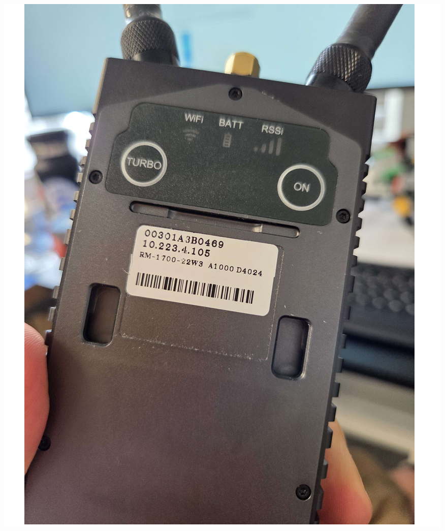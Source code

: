 <figure><img src="../.gitbook/assets/20250328_141507.jpg" alt=""><figcaption></figcaption></figure>
